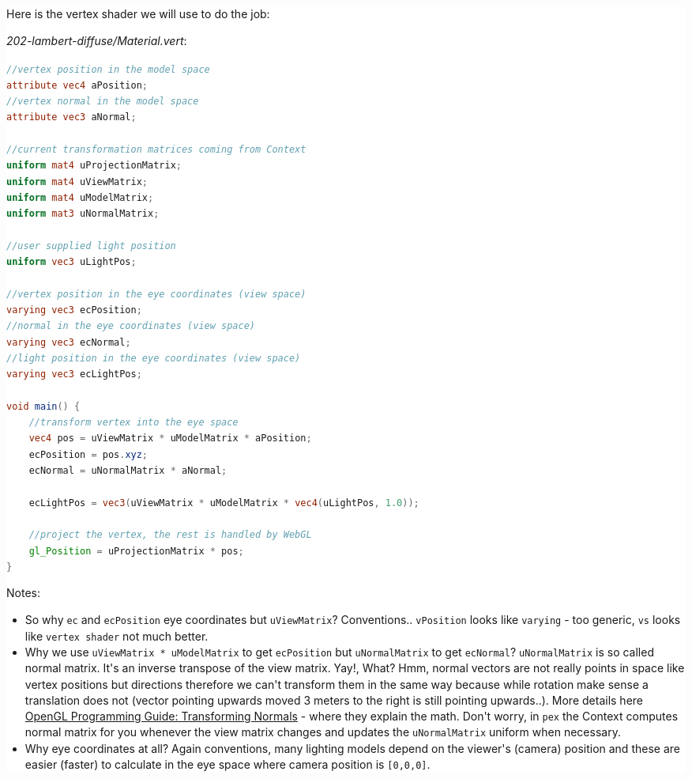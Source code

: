 Here is the vertex shader we will use to do the job:

*202-lambert-diffuse/Material.vert*:

```glsl
//vertex position in the model space
attribute vec4 aPosition;
//vertex normal in the model space
attribute vec3 aNormal;

//current transformation matrices coming from Context
uniform mat4 uProjectionMatrix;
uniform mat4 uViewMatrix;
uniform mat4 uModelMatrix;
uniform mat3 uNormalMatrix;

//user supplied light position
uniform vec3 uLightPos;

//vertex position in the eye coordinates (view space)
varying vec3 ecPosition;
//normal in the eye coordinates (view space)
varying vec3 ecNormal;
//light position in the eye coordinates (view space)
varying vec3 ecLightPos;

void main() {
    //transform vertex into the eye space
    vec4 pos = uViewMatrix * uModelMatrix * aPosition;
    ecPosition = pos.xyz;
    ecNormal = uNormalMatrix * aNormal;

    ecLightPos = vec3(uViewMatrix * uModelMatrix * vec4(uLightPos, 1.0));

    //project the vertex, the rest is handled by WebGL
    gl_Position = uProjectionMatrix * pos;
}
```

Notes:

- So why `ec` and `ecPosition` eye coordinates but `uViewMatrix`? Conventions.. `vPosition` looks like `varying` - too generic, `vs` looks like `vertex shader` not much better.
- Why we use `uViewMatrix * uModelMatrix` to get `ecPosition` but `uNormalMatrix` to get `ecNormal`? `uNormalMatrix` is so called normal matrix. It's an inverse transpose of the view matrix. Yay!, What? Hmm, normal vectors are not really points in space like vertex positions but directions therefore we can't transform them in the same way because while rotation make sense a translation does not (vector pointing upwards moved 3 meters to the right is still pointing upwards..). More details here [OpenGL Programming Guide: Transforming Normals](http://www.glprogramming.com/red/appendixf.html) - where they explain the math. Don't worry, in `pex` the Context computes normal matrix for you whenever the view matrix changes and updates the `uNormalMatrix` uniform when necessary.
- Why eye coordinates at all? Again conventions, many lighting models depend on the viewer's (camera) position and these are easier (faster) to calculate in the eye space where camera position is `[0,0,0]`.
